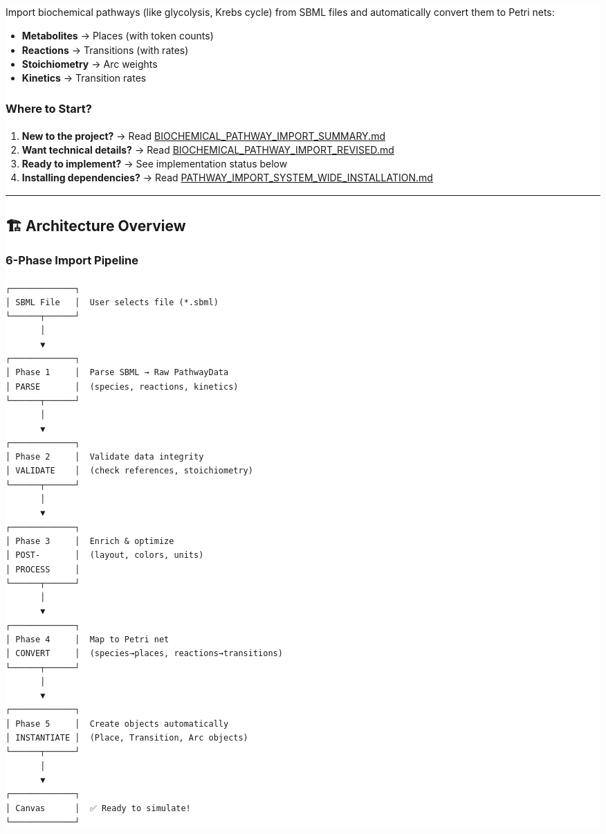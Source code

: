 Import biochemical pathways (like glycolysis, Krebs cycle) from SBML files and automatically convert them to Petri nets:

- **Metabolites** → Places (with token counts)
- **Reactions** → Transitions (with rates)
- **Stoichiometry** → Arc weights
- **Kinetics** → Transition rates

### Where to Start?

1. **New to the project?** → Read [BIOCHEMICAL_PATHWAY_IMPORT_SUMMARY.md](./BIOCHEMICAL_PATHWAY_IMPORT_SUMMARY.md)
2. **Want technical details?** → Read [BIOCHEMICAL_PATHWAY_IMPORT_REVISED.md](./BIOCHEMICAL_PATHWAY_IMPORT_REVISED.md)
3. **Ready to implement?** → See implementation status below
4. **Installing dependencies?** → Read [PATHWAY_IMPORT_SYSTEM_WIDE_INSTALLATION.md](./PATHWAY_IMPORT_SYSTEM_WIDE_INSTALLATION.md)

---

## 🏗️ Architecture Overview

### 6-Phase Import Pipeline

```
┌─────────────┐
│ SBML File   │  User selects file (*.sbml)
└──────┬──────┘
       │
       ▼
┌─────────────┐
│ Phase 1     │  Parse SBML → Raw PathwayData
│ PARSE       │  (species, reactions, kinetics)
└──────┬──────┘
       │
       ▼
┌─────────────┐
│ Phase 2     │  Validate data integrity
│ VALIDATE    │  (check references, stoichiometry)
└──────┬──────┘
       │
       ▼
┌─────────────┐
│ Phase 3     │  Enrich & optimize
│ POST-       │  (layout, colors, units)
│ PROCESS     │
└──────┬──────┘
       │
       ▼
┌─────────────┐
│ Phase 4     │  Map to Petri net
│ CONVERT     │  (species→places, reactions→transitions)
└──────┬──────┘
       │
       ▼
┌─────────────┐
│ Phase 5     │  Create objects automatically
│ INSTANTIATE │  (Place, Transition, Arc objects)
└──────┬──────┘
       │
       ▼
┌─────────────┐
│ Canvas      │  ✅ Ready to simulate!
└─────────────┘
```